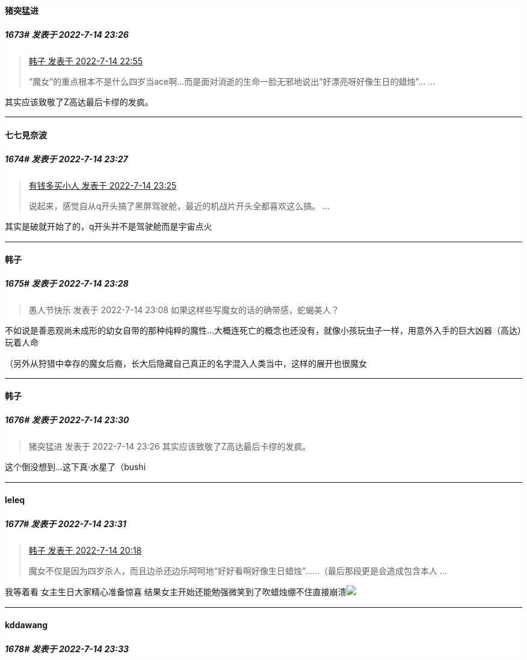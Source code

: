 ####  猪突猛进  
##### 1673#       发表于 2022-7-14 23:26

<blockquote><a href="httphttps://bbs.saraba1st.com/2b/forum.php?mod=redirect&amp;goto=findpost&amp;pid=56650597&amp;ptid=2026556" target="_blank">韩子 发表于 2022-7-14 22:55</a>

“魔女”的重点根本不是什么四岁当ace啊…而是面对消逝的生命一脸无邪地说出“好漂亮呀好像生日的蜡烛”… ...</blockquote>
其实应该致敬了Z高达最后卡缪的发疯。

*****

####  七七見奈波  
##### 1674#       发表于 2022-7-14 23:27

<blockquote><a href="httphttps://bbs.saraba1st.com/2b/forum.php?mod=redirect&amp;goto=findpost&amp;pid=56650950&amp;ptid=2026556" target="_blank">有钱多买小人 发表于 2022-7-14 23:25</a>

说起来，感觉自从q开头搞了黑屏驾驶舱，最近的机战片开头全都喜欢这么搞。 ...</blockquote>
其实是破就开始了的，q开头并不是驾驶舱而是宇宙点火

*****

####  韩子  
##### 1675#       发表于 2022-7-14 23:28

<blockquote>愚人节快乐 发表于 2022-7-14 23:08
如果这样些写魔女的话的确带感，蛇蝎美人？</blockquote>
不如说是善恶观尚未成形的幼女自带的那种纯粹的魔性…大概连死亡的概念也还没有，就像小孩玩虫子一样，用意外入手的巨大凶器（高达）玩着人命

（另外从狩猎中幸存的魔女后裔，长大后隐藏自己真正的名字混入人类当中，这样的展开也很魔女

*****

####  韩子  
##### 1676#       发表于 2022-7-14 23:30

<blockquote>猪突猛进 发表于 2022-7-14 23:26
其实应该致敬了Z高达最后卡缪的发疯。</blockquote>
这个倒没想到…这下真·水星了（bushi

*****

####  leleq  
##### 1677#       发表于 2022-7-14 23:31

<blockquote><a href="httphttps://bbs.saraba1st.com/2b/forum.php?mod=redirect&amp;goto=findpost&amp;pid=56648471&amp;ptid=2026556" target="_blank">韩子 发表于 2022-7-14 20:18</a>

魔女不仅是因为四岁杀人，而且边杀还边乐呵呵地“好好看啊好像生日蜡烛”……（最后那段更是会造成包含本人 ...</blockquote>
我等着看 女主生日大家精心准备惊喜 结果女主开始还能勉强微笑到了吹蜡烛绷不住直接崩溃<img src="https://static.saraba1st.com/image/smiley/face2017/138.png" referrerpolicy="no-referrer">

*****

####  kddawang  
##### 1678#       发表于 2022-7-14 23:33

